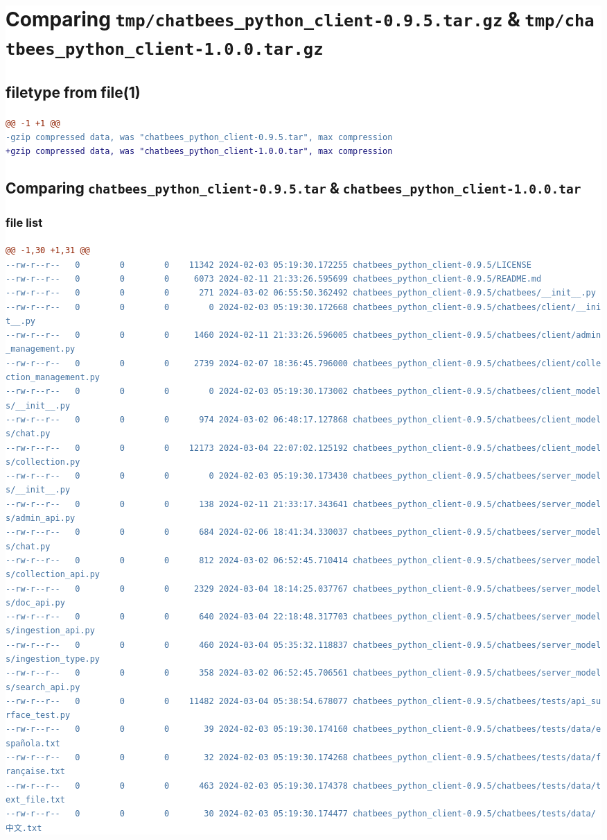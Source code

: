 # Comparing `tmp/chatbees_python_client-0.9.5.tar.gz` & `tmp/chatbees_python_client-1.0.0.tar.gz`

## filetype from file(1)

```diff
@@ -1 +1 @@
-gzip compressed data, was "chatbees_python_client-0.9.5.tar", max compression
+gzip compressed data, was "chatbees_python_client-1.0.0.tar", max compression
```

## Comparing `chatbees_python_client-0.9.5.tar` & `chatbees_python_client-1.0.0.tar`

### file list

```diff
@@ -1,30 +1,31 @@
--rw-r--r--   0        0        0    11342 2024-02-03 05:19:30.172255 chatbees_python_client-0.9.5/LICENSE
--rw-r--r--   0        0        0     6073 2024-02-11 21:33:26.595699 chatbees_python_client-0.9.5/README.md
--rw-r--r--   0        0        0      271 2024-03-02 06:55:50.362492 chatbees_python_client-0.9.5/chatbees/__init__.py
--rw-r--r--   0        0        0        0 2024-02-03 05:19:30.172668 chatbees_python_client-0.9.5/chatbees/client/__init__.py
--rw-r--r--   0        0        0     1460 2024-02-11 21:33:26.596005 chatbees_python_client-0.9.5/chatbees/client/admin_management.py
--rw-r--r--   0        0        0     2739 2024-02-07 18:36:45.796000 chatbees_python_client-0.9.5/chatbees/client/collection_management.py
--rw-r--r--   0        0        0        0 2024-02-03 05:19:30.173002 chatbees_python_client-0.9.5/chatbees/client_models/__init__.py
--rw-r--r--   0        0        0      974 2024-03-02 06:48:17.127868 chatbees_python_client-0.9.5/chatbees/client_models/chat.py
--rw-r--r--   0        0        0    12173 2024-03-04 22:07:02.125192 chatbees_python_client-0.9.5/chatbees/client_models/collection.py
--rw-r--r--   0        0        0        0 2024-02-03 05:19:30.173430 chatbees_python_client-0.9.5/chatbees/server_models/__init__.py
--rw-r--r--   0        0        0      138 2024-02-11 21:33:17.343641 chatbees_python_client-0.9.5/chatbees/server_models/admin_api.py
--rw-r--r--   0        0        0      684 2024-02-06 18:41:34.330037 chatbees_python_client-0.9.5/chatbees/server_models/chat.py
--rw-r--r--   0        0        0      812 2024-03-02 06:52:45.710414 chatbees_python_client-0.9.5/chatbees/server_models/collection_api.py
--rw-r--r--   0        0        0     2329 2024-03-04 18:14:25.037767 chatbees_python_client-0.9.5/chatbees/server_models/doc_api.py
--rw-r--r--   0        0        0      640 2024-03-04 22:18:48.317703 chatbees_python_client-0.9.5/chatbees/server_models/ingestion_api.py
--rw-r--r--   0        0        0      460 2024-03-04 05:35:32.118837 chatbees_python_client-0.9.5/chatbees/server_models/ingestion_type.py
--rw-r--r--   0        0        0      358 2024-03-02 06:52:45.706561 chatbees_python_client-0.9.5/chatbees/server_models/search_api.py
--rw-r--r--   0        0        0    11482 2024-03-04 05:38:54.678077 chatbees_python_client-0.9.5/chatbees/tests/api_surface_test.py
--rw-r--r--   0        0        0       39 2024-02-03 05:19:30.174160 chatbees_python_client-0.9.5/chatbees/tests/data/española.txt
--rw-r--r--   0        0        0       32 2024-02-03 05:19:30.174268 chatbees_python_client-0.9.5/chatbees/tests/data/française.txt
--rw-r--r--   0        0        0      463 2024-02-03 05:19:30.174378 chatbees_python_client-0.9.5/chatbees/tests/data/text_file.txt
--rw-r--r--   0        0        0       30 2024-02-03 05:19:30.174477 chatbees_python_client-0.9.5/chatbees/tests/data/中文.txt
```